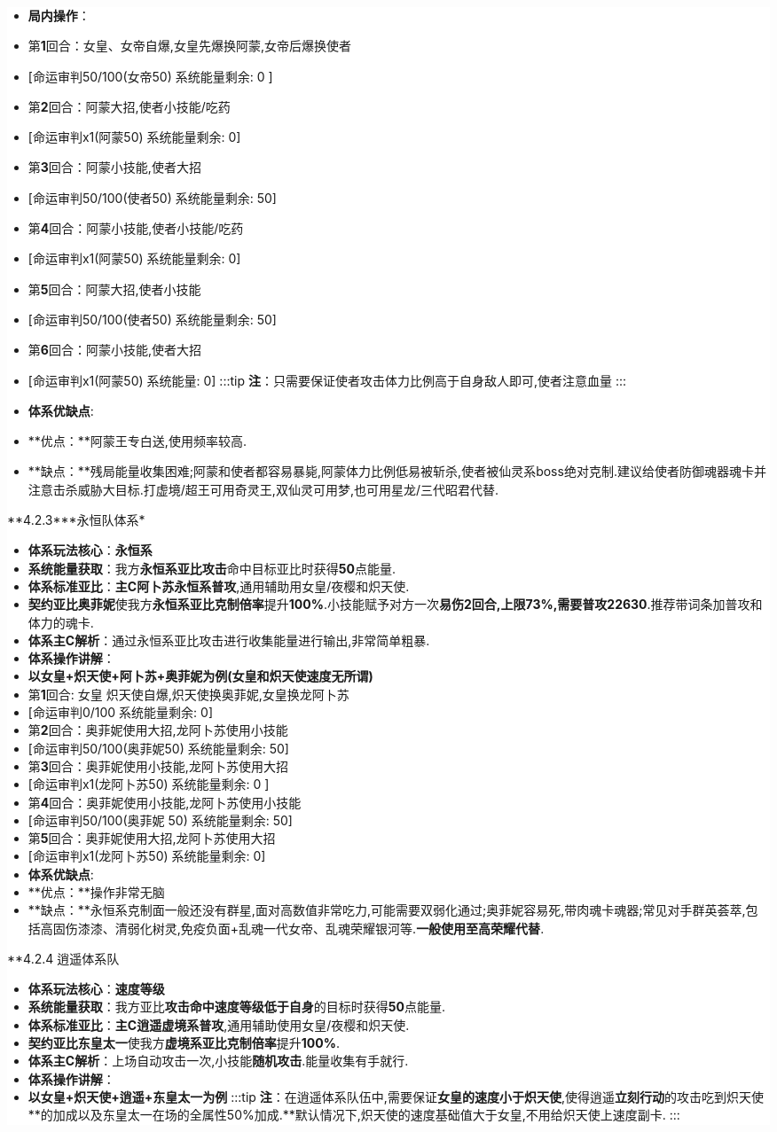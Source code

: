 - **局内操作**：
- 第**1**回合：女皇、女帝自爆,女皇先爆换阿蒙,女帝后爆换使者
- [命运审判50/100(女帝50) 系统能量剩余: 0 ]
- 第**2**回合：阿蒙大招,使者小技能/吃药
- [命运审判x1(阿蒙50) 系统能量剩余: 0]
- 第**3**回合：阿蒙小技能,使者大招
- [命运审判50/100(使者50) 系统能量剩余: 50]
- 第**4**回合：阿蒙小技能,使者小技能/吃药
- [命运审判x1(阿蒙50) 系统能量剩余: 0]
- 第**5**回合：阿蒙大招,使者小技能
- [命运审判50/100(使者50) 系统能量剩余: 50]
- 第**6**回合：阿蒙小技能,使者大招
- [命运审判x1(阿蒙50) 系统能量: 0]
  :::tip
  **注**：只需要保证使者攻击体力比例高于自身敌人即可,使者注意血量
  :::

- **体系优缺点**:
- **优点：**阿蒙王专白送,使用频率较高.
- **缺点：**残局能量收集困难;阿蒙和使者都容易暴毙,阿蒙体力比例低易被斩杀,使者被仙灵系boss绝对克制.建议给使者防御魂器魂卡并注意击杀威胁大目标.打虚境/超王可用奇灵王,双仙灵可用梦,也可用星龙/三代昭君代替.

**4.2.3\***永恒队体系\*

- **体系玩法核心**：**永恒系**
- **系统能量获取**：我方**永恒系亚比攻击**命中目标亚比时获得**50**点能量.
- **体系标准亚比**：**主C阿卜苏永恒系普攻**,通用辅助用女皇/夜樱和炽天使.
- **契约亚比奥菲妮**使我方**永恒系亚比克制倍率**提升**100%**.小技能赋予对方一次**易伤2回合,上限73%,需要普攻22630**.推荐带词条加普攻和体力的魂卡.
- **体系主C解析**：通过永恒系亚比攻击进行收集能量进行输出,非常简单粗暴.
- **体系操作讲解**：
- **以女皇+炽天使+阿卜苏+奥菲妮为例(女皇和炽天使速度无所谓)**
- 第**1**回合: 女皇 炽天使自爆,炽天使换奥菲妮,女皇换龙阿卜苏
- [命运审判0/100 系统能量剩余: 0]
- 第**2**回合：奥菲妮使用大招,龙阿卜苏使用小技能
- [命运审判50/100(奥菲妮50) 系统能量剩余: 50]
- 第**3**回合：奥菲妮使用小技能,龙阿卜苏使用大招
- [命运审判x1(龙阿卜苏50) 系统能量剩余: 0 ]
- 第**4**回合：奥菲妮使用小技能,龙阿卜苏使用小技能
- [命运审判50/100(奥菲妮 50) 系统能量剩余: 50]
- 第**5**回合：奥菲妮使用大招,龙阿卜苏使用大招
- [命运审判x1(龙阿卜苏50) 系统能量剩余: 0]
- **体系优缺点**:
- **优点：**操作非常无脑
- **缺点：**永恒系克制面一般还没有群星,面对高数值非常吃力,可能需要双弱化通过;奥菲妮容易死,带肉魂卡魂器;常见对手群英荟萃,包括高固伤漆漆、清弱化树灵,免疫负面+乱魂一代女帝、乱魂荣耀银河等.**一般使用至高荣耀代替**.

\*\*4.2.4 逍遥体系队

- **体系玩法核心**：**速度等级**
- **系统能量获取**：我方亚比**攻击命中速度等级低于自身**的目标时获得**50**点能量.
- **体系标准亚比**：**主C逍遥虚境系普攻**,通用辅助使用女皇/夜樱和炽天使.
- **契约亚比东皇太一**使我方**虚境系亚比克制倍率**提升**100%**.
- **体系主C解析**：上场自动攻击一次,小技能**随机攻击**.能量收集有手就行.
- **体系操作讲解**：
- **以女皇+炽天使+逍遥+东皇太一为例**
  :::tip
  **注**：在逍遥体系队伍中,需要保证**女皇的速度小于炽天使**,使得逍遥**立刻行动**的攻击吃到炽天使**的加成以及东皇太一在场的全属性50%加成.**默认情况下,炽天使的速度基础值大于女皇,不用给炽天使上速度副卡.
  :::
